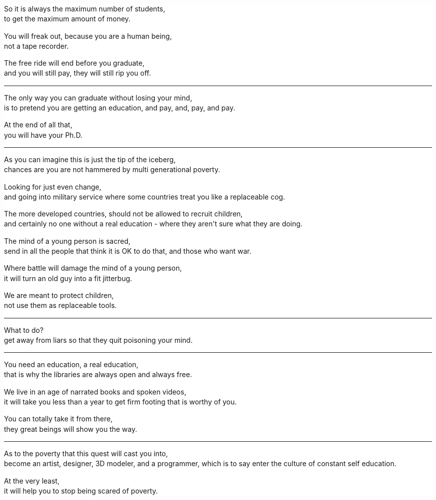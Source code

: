 So it is always the maximum number of students,\
to get the maximum amount of money.

You will freak out, because you are a human being,\
not a tape recorder.

The free ride will end before you graduate,\
and you will still pay, they will still rip you off.

---

The only way you can graduate without losing your mind,\
is to pretend you are getting an education, and pay, and, pay, and pay.

At the end of all that,\
you will have your Ph.D.

---

As you can imagine this is just the tip of the iceberg,\
chances are you are not hammered by multi generational poverty.

Looking for just even change,\
and going into military service where some countries treat you like a replaceable cog.

The more developed countries, should not be allowed to recruit children,\
and certainly no one without a real education - where they aren't sure what they are doing.

The mind of a young person is sacred,\
send in all the people that think it is OK to do that, and those who want war.

Where battle will damage the mind of a young person,\
it will turn an old guy into a fit jitterbug.

We are meant to protect children,\
not use them as replaceable tools.

---

What to do?\
get away from liars so that they quit poisoning your mind.

---

You need an education, a real education,\
that is why the libraries are always open and always free.

We live in an age of narrated books and spoken videos,\
it will take you less than a year to get firm footing that is worthy of you.

You can totally take it from there,\
they great beings will show you the way.

---

As to the poverty that this quest will cast you into,\
become an artist, designer, 3D modeler, and a programmer, which is to say enter the culture of constant self education.

At the very least,\
it will help you to stop being scared of poverty.

